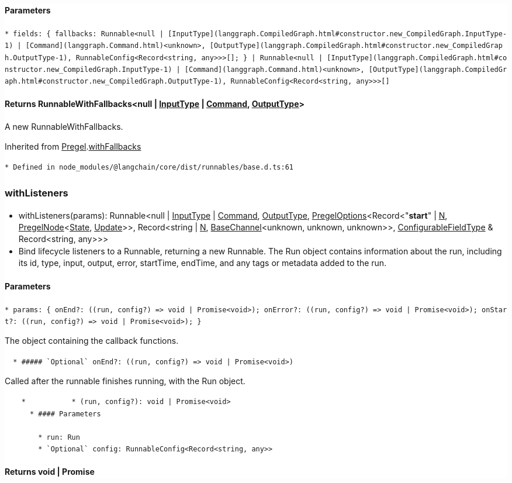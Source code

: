 #### Parameters

    * fields: { fallbacks: Runnable<null | [InputType](langgraph.CompiledGraph.html#constructor.new_CompiledGraph.InputType-1) | [Command](langgraph.Command.html)<unknown>, [OutputType](langgraph.CompiledGraph.html#constructor.new_CompiledGraph.OutputType-1), RunnableConfig<Record<string, any>>>[]; } | Runnable<null | [InputType](langgraph.CompiledGraph.html#constructor.new_CompiledGraph.InputType-1) | [Command](langgraph.Command.html)<unknown>, [OutputType](langgraph.CompiledGraph.html#constructor.new_CompiledGraph.OutputType-1), RunnableConfig<Record<string, any>>>[]

#### Returns RunnableWithFallbacks<null | [InputType](langgraph.CompiledGraph.html#constructor.new_CompiledGraph.InputType-1) | [Command](langgraph.Command.html)<unknown>, [OutputType](langgraph.CompiledGraph.html#constructor.new_CompiledGraph.OutputType-1)>

A new RunnableWithFallbacks.

Inherited from [Pregel](langgraph.Pregel.html).[withFallbacks](langgraph.Pregel.html#withFallbacks)

    * Defined in node_modules/@langchain/core/dist/runnables/base.d.ts:61



### withListeners[](#withListeners)

  * withListeners(params): Runnable<null | [InputType](langgraph.CompiledGraph.html#constructor.new_CompiledGraph.InputType-1) | [Command](langgraph.Command.html)<unknown>, [OutputType](langgraph.CompiledGraph.html#constructor.new_CompiledGraph.OutputType-1), [PregelOptions](../interfaces/langgraph.PregelOptions.html)<Record<"__start__" | [N](langgraph.CompiledGraph.html#constructor.new_CompiledGraph.N-1), [PregelNode](langgraph.PregelNode.html)<[State](langgraph.CompiledGraph.html#constructor.new_CompiledGraph.State-1), [Update](langgraph.CompiledGraph.html#constructor.new_CompiledGraph.Update-1)>>, Record<string | [N](langgraph.CompiledGraph.html#constructor.new_CompiledGraph.N-1), [BaseChannel](langgraph.BaseChannel.html)<unknown, unknown, unknown>>, [ConfigurableFieldType](langgraph.CompiledGraph.html#constructor.new_CompiledGraph.ConfigurableFieldType-1) & Record<string, any>>>[](#withListeners.withListeners-1)
  * Bind lifecycle listeners to a Runnable, returning a new Runnable. The Run object contains information about the run, including its id, type, input, output, error, startTime, endTime, and any tags or metadata added to the run.

#### Parameters

    * params: { onEnd?: ((run, config?) => void | Promise<void>); onError?: ((run, config?) => void | Promise<void>); onStart?: ((run, config?) => void | Promise<void>); }

The object containing the callback functions.

      * ##### `Optional` onEnd?: ((run, config?) => void | Promise<void>)

Called after the runnable finishes running, with the Run object.

        *           * (run, config?): void | Promise<void>
          * #### Parameters

            * run: Run
            * `Optional` config: RunnableConfig<Record<string, any>>

#### Returns void | Promise<void>
